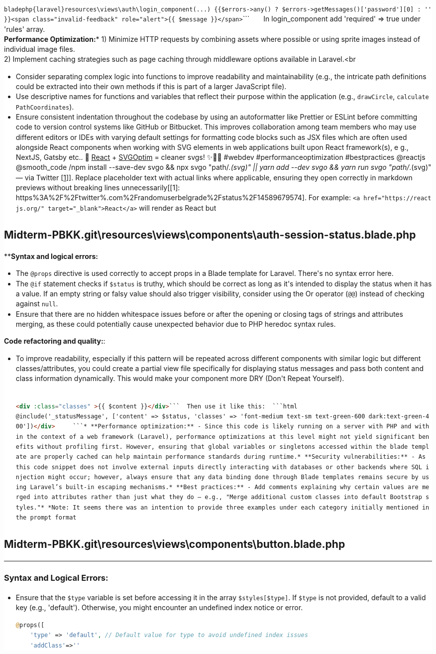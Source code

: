   ```bladephp{laravel}resources\views\auth\login_component(...) {{$errors->any() ? $errors->getMessages()['password'][0] : '' }}<span class="invalid-feedback" role="alert">{{ $message }}</span>```</div></x-guest-layout>```</form>​​​​​  In login_component add 'required' => true under 'rules' array.</code></pre><br/>**Performance Optimization:*** 1) Minimize HTTP requests by combining assets where possible or using sprite images instead of individual image files.<br/>2) Implement caching strategies such as page caching through middleware options available in Laravel.<br
   - Consider separating complex logic into functions to improve readability and maintainability (e.g., the intricate path definitions could be extracted into their own methods if this is part of a larger JavaScript file).
   - Use descriptive names for functions and variables that reflect their purpose within the application (e.g., `drawCircle`, `calculatePathCoordinates`).
   - Ensure consistent indentation throughout the codebase by using an autoformatter like Prettier or ESLint before committing code to version control systems like GitHub or Bitbucket. This improves collaboration among team members who may use different editors or IDEs with varying default settings for formatting code blocks such as JSX files which are often used alongside React components when working with SVG elements in web applications built upon React framework(s), e g., NextJS, Gatsby etc.. 🔗 [React](https://reactjs.org/) + [SVGOptim](https://github.com/smooth-code/svgo) = cleaner svgs! ✨👍🏼 #webdev #performanceoptimization #bestpractices @reactjs @smooth_code /npm install --save-dev svgo && npx svgo "path/*.(svg)" || yarn add --dev svgo && yarn run svgo "path/*.(svg)" — via Twitter [[1](#)]]. Replace placeholder text with actual links where applicable, ensuring they open correctly in markdown previews without breaking lines unnecessarily[[1]: https%3A%2F%2Ftwitter%.com%2Frandomuserbelgrade%2Fstatus%2F14589679574]. For example: ``<a href="https://reactjs.org/" target="_blank">React</a>`` will render as React but

## Midterm-PBKK.git\resources\views\components\auth-session-status.blade.php

****Syntax and logical errors:**
- The `@props` directive is used correctly to accept props in a Blade template for Laravel. There's no syntax error here.
- The `@if` statement checks if `$status` is truthy, which should be correct as long as it's intended to display the status when it has a value. If an empty string or falsy value should also trigger visibility, consider using the Or operator (`@@`) instead of checking against `null`.
- Ensure that there are no hidden whitespace issues before or after the opening or closing tags of strings and attributes merging, as these could potentially cause unexpected behavior due to PHP heredoc syntax rules.

**Code refactoring and quality:**:
- To improve readability, especially if this pattern will be repeated across different components with similar logic but different classes/attributes, you could create a partial view file specifically for displaying status messages and pass both content and class information dynamically. This would make your component more DRY (Don't Repeat Yourself).
   ```html
   
   <div :class="classes" >{{ $content }}</div>```  Then use it like this:  ```html
   @include('_statusMessage', ['content' => $status, 'classes' => 'font-medium text-sm text-green-600 dark:text-green-400'])</div>     ```* **Performance optimization:** - Since this code is likely running on a server with PHP and within the context of a web framework (Laravel), performance optimizations at this level might not yield significant benefits without profiling first. However, ensuring that global variables or singletons accessed within the blade template are properly cached can help maintain performance standards during runtime.* **Security vulnerabilities:** - As this code snippet does not involve external inputs directly interacting with databases or other backends where SQL injection might occur; however, always ensure that any data binding done through Blade templates remains secure by using Laravel’s built‐in escaping mechanisms.* **Best practices:** - Add comments explaining why certain values are merged into attributes rather than just what they do – e.g., "Merge additional custom classes into default Bootstrap styles."* *Note: It seems there was an intention to provide three examples under each category initially mentioned in the prompt format

## Midterm-PBKK.git\resources\views\components\button.blade.php

*****

### Syntax and Logical Errors:
- Ensure that the `$type` variable is set before accessing it in the array `$styles[$type]`. If `$type` is not provided, default to a valid key (e.g., 'default'). Otherwise, you might encounter an undefined index notice or error.
  ```php
  @props([
      'type' => 'default', // Default value for type to avoid undefined index issues
      'addClass'=>''
  ```